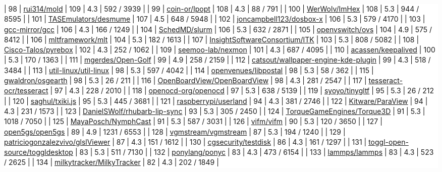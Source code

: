 | 98 | [rui314/mold](https://github.com/rui314/mold) | 109 | 4.3 | 592 / 3939 |
| 99 | [coin-or/Ipopt](https://github.com/coin-or/Ipopt) | 108 | 4.3 | 88 / 791 |
| 100 | [WerWolv/ImHex](https://github.com/WerWolv/ImHex) | 108 | 5.3 | 944 / 8595 |
| 101 | [TASEmulators/desmume](https://github.com/TASEmulators/desmume) | 107 | 4.5 | 648 / 5948 |
| 102 | [joncampbell123/dosbox-x](https://github.com/joncampbell123/dosbox-x) | 106 | 5.3 | 579 / 4170 |
| 103 | [gcc-mirror/gcc](https://github.com/gcc-mirror/gcc) | 106 | 4.3 | 166 / 1249 |
| 104 | [SchedMD/slurm](https://github.com/SchedMD/slurm) | 106 | 5.3 | 632 / 2871 |
| 105 | [openvswitch/ovs](https://github.com/openvswitch/ovs) | 104 | 4.9 | 575 / 8412 |
| 106 | [mltframework/mlt](https://github.com/mltframework/mlt) | 104 | 5.3 | 182 / 1613 |
| 107 | [InsightSoftwareConsortium/ITK](https://github.com/InsightSoftwareConsortium/ITK) | 103 | 5.3 | 808 / 5082 |
| 108 | [Cisco-Talos/pyrebox](https://github.com/Cisco-Talos/pyrebox) | 102 | 4.3 | 252 / 1062 |
| 109 | [seemoo-lab/nexmon](https://github.com/seemoo-lab/nexmon) | 101 | 4.3 | 687 / 4095 |
| 110 | [acassen/keepalived](https://github.com/acassen/keepalived) | 100 | 5.3 | 170 / 1363 |
| 111 | [mgerdes/Open-Golf](https://github.com/mgerdes/Open-Golf) | 99 | 4.9 | 258 / 2159 |
| 112 | [catsout/wallpaper-engine-kde-plugin](https://github.com/catsout/wallpaper-engine-kde-plugin) | 99 | 4.3 | 518 / 3484 |
| 113 | [util-linux/util-linux](https://github.com/util-linux/util-linux) | 98 | 5.3 | 597 / 4042 |
| 114 | [openvenues/libpostal](https://github.com/openvenues/libpostal) | 98 | 5.3 | 58 / 362 |
| 115 | [gwaldron/osgearth](https://github.com/gwaldron/osgearth) | 98 | 5.3 | 26 / 211 |
| 116 | [OpenBoardView/OpenBoardView](https://github.com/OpenBoardView/OpenBoardView) | 98 | 4.3 | 281 / 2547 |
| 117 | [tesseract-ocr/tesseract](https://github.com/tesseract-ocr/tesseract) | 97 | 4.3 | 228 / 2010 |
| 118 | [openocd-org/openocd](https://github.com/openocd-org/openocd) | 97 | 5.3 | 638 / 5139 |
| 119 | [syoyo/tinygltf](https://github.com/syoyo/tinygltf) | 95 | 5.3 | 26 / 212 |
| 120 | [saghul/txiki.js](https://github.com/saghul/txiki.js) | 95 | 5.3 | 445 / 3681 |
| 121 | [raspberrypi/userland](https://github.com/raspberrypi/userland) | 94 | 4.3 | 381 / 2746 |
| 122 | [Kitware/ParaView](https://github.com/Kitware/ParaView) | 94 | 4.3 | 231 / 1573 |
| 123 | [DanielSWolf/rhubarb-lip-sync](https://github.com/DanielSWolf/rhubarb-lip-sync) | 93 | 5.3 | 305 / 2450 |
| 124 | [TorqueGameEngines/Torque3D](https://github.com/TorqueGameEngines/Torque3D) | 91 | 5.3 | 1018 / 7050 |
| 125 | [MayaPosch/NymphCast](https://github.com/MayaPosch/NymphCast) | 91 | 5.3 | 587 / 3031 |
| 126 | [vifm/vifm](https://github.com/vifm/vifm) | 90 | 5.3 | 120 / 3650 |
| 127 | [open5gs/open5gs](https://github.com/open5gs/open5gs) | 89 | 4.9 | 1231 / 6553 |
| 128 | [vgmstream/vgmstream](https://github.com/vgmstream/vgmstream) | 87 | 5.3 | 194 / 1240 |
| 129 | [patriciogonzalezvivo/glslViewer](https://github.com/patriciogonzalezvivo/glslViewer) | 87 | 4.3 | 151 / 1612 |
| 130 | [cgsecurity/testdisk](https://github.com/cgsecurity/testdisk) | 86 | 4.3 | 161 / 1297 |
| 131 | [toggl-open-source/toggldesktop](https://github.com/toggl-open-source/toggldesktop) | 83 | 5.3 | 511 / 7130 |
| 132 | [ponylang/ponyc](https://github.com/ponylang/ponyc) | 83 | 4.3 | 473 / 6154 |
| 133 | [lammps/lammps](https://github.com/lammps/lammps) | 83 | 4.3 | 523 / 2625 |
| 134 | [milkytracker/MilkyTracker](https://github.com/milkytracker/MilkyTracker) | 82 | 4.3 | 202 / 1849 |